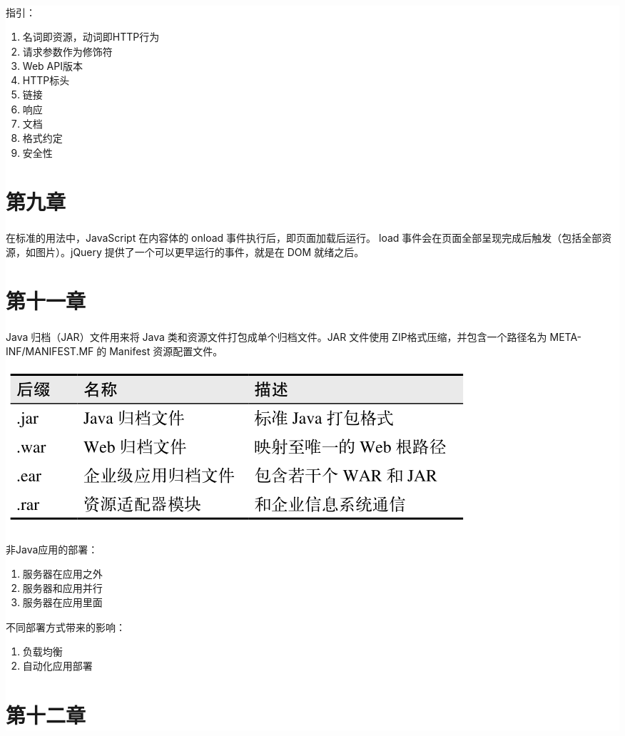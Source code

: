 指引：

1. 名词即资源，动词即HTTP行为
2. 请求参数作为修饰符
3. Web API版本
4. HTTP标头
5. 链接
6. 响应
7. 文档
8. 格式约定
9. 安全性

# 第九章

在标准的用法中，JavaScript 在内容体的 onload 事件执行后，即页面加载后运行。 load 事件会在页面全部呈现完成后触发（包括全部资源，如图片）。jQuery 提供了一个可以更早运行的事件，就是在 DOM 就绪之后。

# 第十一章

Java 归档（JAR）文件用来将 Java 类和资源文件打包成单个归档文件。JAR 文件使用 ZIP格式压缩，并包含一个路径名为 META-INF/MANIFEST.MF 的 Manifest 资源配置文件。

![Java打包格式](./imgs/5bd22fa9-9e1b-4f45-bd7f-fe0efd44c1e8.png)

非Java应用的部署：

1. 服务器在应用之外
2. 服务器和应用并行
3. 服务器在应用里面

不同部署方式带来的影响：

1. 负载均衡
2. 自动化应用部署

# 第十二章
